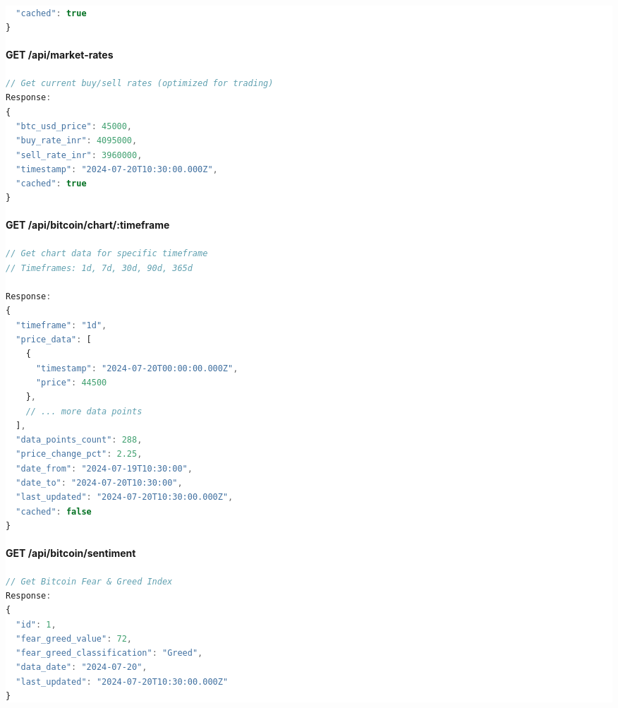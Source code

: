 ```javascript
  "cached": true
}
```

#### GET /api/market-rates
```javascript
// Get current buy/sell rates (optimized for trading)
Response:
{
  "btc_usd_price": 45000,
  "buy_rate_inr": 4095000,
  "sell_rate_inr": 3960000,
  "timestamp": "2024-07-20T10:30:00.000Z",
  "cached": true
}
```

#### GET /api/bitcoin/chart/:timeframe
```javascript
// Get chart data for specific timeframe
// Timeframes: 1d, 7d, 30d, 90d, 365d

Response:
{
  "timeframe": "1d",
  "price_data": [
    {
      "timestamp": "2024-07-20T00:00:00.000Z",
      "price": 44500
    },
    // ... more data points
  ],
  "data_points_count": 288,
  "price_change_pct": 2.25,
  "date_from": "2024-07-19T10:30:00",
  "date_to": "2024-07-20T10:30:00",
  "last_updated": "2024-07-20T10:30:00.000Z",
  "cached": false
}
```

#### GET /api/bitcoin/sentiment
```javascript
// Get Bitcoin Fear & Greed Index
Response:
{
  "id": 1,
  "fear_greed_value": 72,
  "fear_greed_classification": "Greed",
  "data_date": "2024-07-20",
  "last_updated": "2024-07-20T10:30:00.000Z"
}
```
